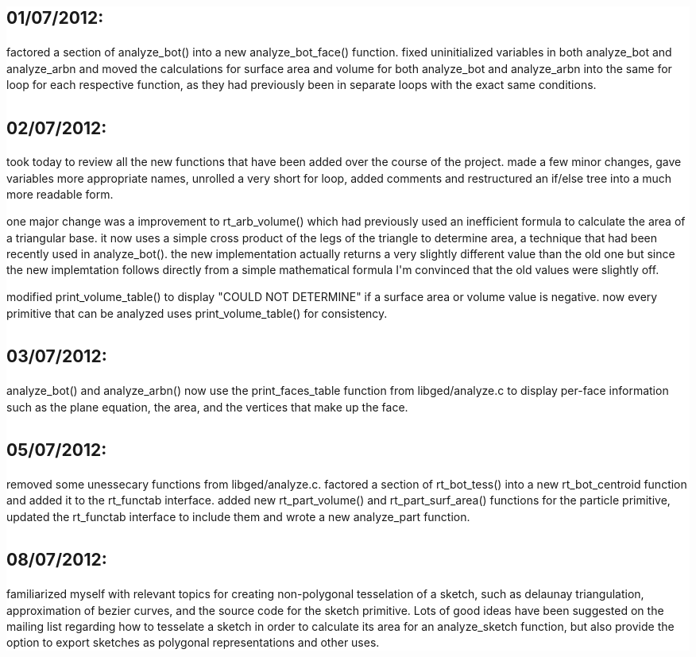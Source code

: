 ## 01/07/2012:

factored a section of analyze_bot() into a new analyze_bot_face()
function. fixed uninitialized variables in both analyze_bot and
analyze_arbn and moved the calculations for surface area and volume for
both analyze_bot and analyze_arbn into the same for loop for each
respective function, as they had previously been in separate loops with
the exact same conditions.

## 02/07/2012:

took today to review all the new functions that have been added over the
course of the project. made a few minor changes, gave variables more
appropriate names, unrolled a very short for loop, added comments and
restructured an if/else tree into a much more readable form.

one major change was a improvement to rt_arb_volume() which had
previously used an inefficient formula to calculate the area of a
triangular base. it now uses a simple cross product of the legs of the
triangle to determine area, a technique that had been recently used in
analyze_bot(). the new implementation actually returns a very slightly
different value than the old one but since the new implemtation follows
directly from a simple mathematical formula I'm convinced that the old
values were slightly off.

modified print_volume_table() to display "COULD NOT DETERMINE" if a
surface area or volume value is negative. now every primitive that can
be analyzed uses print_volume_table() for consistency.

## 03/07/2012:

analyze_bot() and analyze_arbn() now use the print_faces_table
function from libged/analyze.c to display per-face information such as
the plane equation, the area, and the vertices that make up the face.

## 05/07/2012:

removed some unessecary functions from libged/analyze.c. factored a
section of rt_bot_tess() into a new rt_bot_centroid function and
added it to the rt_functab interface. added new rt_part_volume() and
rt_part_surf_area() functions for the particle primitive, updated the
rt_functab interface to include them and wrote a new analyze_part
function.

## 08/07/2012:

familiarized myself with relevant topics for creating non-polygonal
tesselation of a sketch, such as delaunay triangulation, approximation
of bezier curves, and the source code for the sketch primitive. Lots of
good ideas have been suggested on the mailing list regarding how to
tesselate a sketch in order to calculate its area for an analyze_sketch
function, but also provide the option to export sketches as polygonal
representations and other uses.
